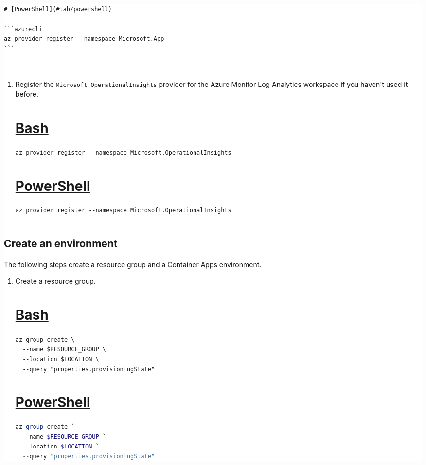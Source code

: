     # [PowerShell](#tab/powershell)

    ```azurecli
    az provider register --namespace Microsoft.App
    ```

    ---

1. Register the `Microsoft.OperationalInsights` provider for the Azure Monitor Log Analytics workspace if you haven't used it before.

    # [Bash](#tab/bash)

    ```azurecli
    az provider register --namespace Microsoft.OperationalInsights
    ```

    # [PowerShell](#tab/powershell)

    ```azurecli
    az provider register --namespace Microsoft.OperationalInsights
    ```

    ---

## Create an environment

The following steps create a resource group and a Container Apps environment.

1. Create a resource group.

    # [Bash](#tab/bash)

    ```azurecli
    az group create \
      --name $RESOURCE_GROUP \
      --location $LOCATION \
      --query "properties.provisioningState"
    ```

    # [PowerShell](#tab/powershell)

    ```powershell
    az group create `
      --name $RESOURCE_GROUP `
      --location $LOCATION `
      --query "properties.provisioningState"
    ```
